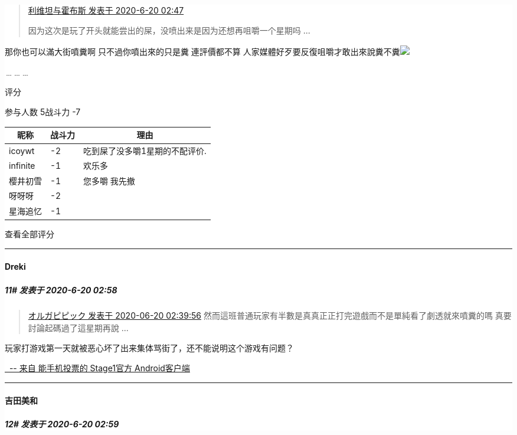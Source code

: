 

<blockquote><a href="httphttps://bbs.saraba1st.com/2b/forum.php?mod=redirect&amp;goto=findpost&amp;pid=47871256&amp;ptid=1942789" target="_blank">利维坦与霍布斯 发表于 2020-6-20 02:47</a>

因为这次是玩了开头就能尝出的屎，没喷出来是因为还想再咀嚼一个星期吗 ...</blockquote>
那你也可以滿大街噴糞啊 只不過你噴出來的只是糞 連評價都不算 人家媒體好歹要反復咀嚼才敢出來說糞不糞<img src="https://static.saraba1st.com/image/smiley/face2017/049.png" referrerpolicy="no-referrer">



﹍﹍﹍

评分





 参与人数 5战斗力 -7

|昵称|战斗力|理由|
|----|---|---|
| icoywt|-2|吃到屎了没多嚼1星期的不配评价.|
| infinite|-1|欢乐多|
| 樱井初雪|-1|您多嚼 我先撤|
| 呀呀呀|-2||
| 星海追忆|-1||



查看全部评分






*****

####  Dreki  
##### 11#       发表于 2020-6-20 02:58



<blockquote><a href="httphttps://bbs.saraba1st.com/2b/forum.php?mod=redirect&amp;goto=findpost&amp;pid=47871231&amp;ptid=1942789" target="_blank">オルガピピック 发表于 2020-06-20 02:39:56</a>
然而這班普通玩家有半數是真真正正打完遊戲而不是單純看了劇透就來噴糞的嗎 真要討論起碼過了這星期再說 ...</blockquote>玩家打游戏第一天就被恶心坏了出来集体骂街了，还不能说明这个游戏有问题？

[  -- 来自 能手机投票的 Stage1官方 Android客户端](https://www.coolapk.com/apk/140634)







*****

####  吉田美和  
##### 12#       发表于 2020-6-20 02:59
